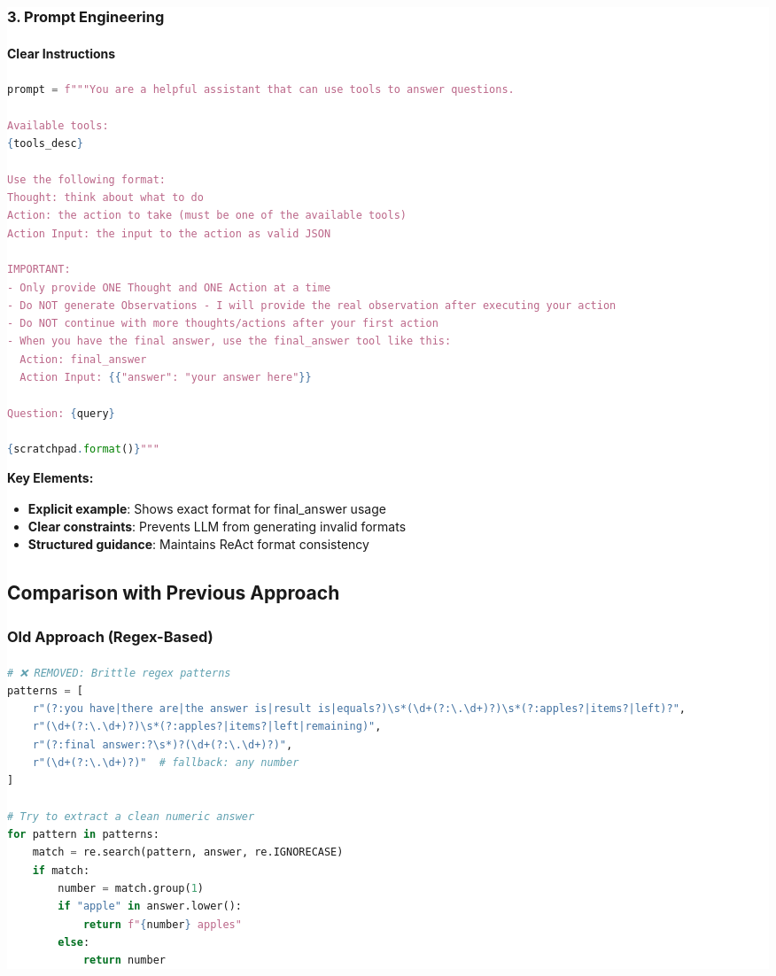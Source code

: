 ### 3. **Prompt Engineering**

#### Clear Instructions
```python
prompt = f"""You are a helpful assistant that can use tools to answer questions.

Available tools:
{tools_desc}

Use the following format:
Thought: think about what to do
Action: the action to take (must be one of the available tools)
Action Input: the input to the action as valid JSON

IMPORTANT: 
- Only provide ONE Thought and ONE Action at a time
- Do NOT generate Observations - I will provide the real observation after executing your action
- Do NOT continue with more thoughts/actions after your first action
- When you have the final answer, use the final_answer tool like this:
  Action: final_answer
  Action Input: {{"answer": "your answer here"}}

Question: {query}

{scratchpad.format()}"""
```

**Key Elements:**
- **Explicit example**: Shows exact format for final_answer usage
- **Clear constraints**: Prevents LLM from generating invalid formats
- **Structured guidance**: Maintains ReAct format consistency

## Comparison with Previous Approach

### Old Approach (Regex-Based)
```python
# ❌ REMOVED: Brittle regex patterns
patterns = [
    r"(?:you have|there are|the answer is|result is|equals?)\s*(\d+(?:\.\d+)?)\s*(?:apples?|items?|left)?",
    r"(\d+(?:\.\d+)?)\s*(?:apples?|items?|left|remaining)",
    r"(?:final answer:?\s*)?(\d+(?:\.\d+)?)",
    r"(\d+(?:\.\d+)?)"  # fallback: any number
]

# Try to extract a clean numeric answer
for pattern in patterns:
    match = re.search(pattern, answer, re.IGNORECASE)
    if match:
        number = match.group(1)
        if "apple" in answer.lower():
            return f"{number} apples"
        else:
            return number
```
